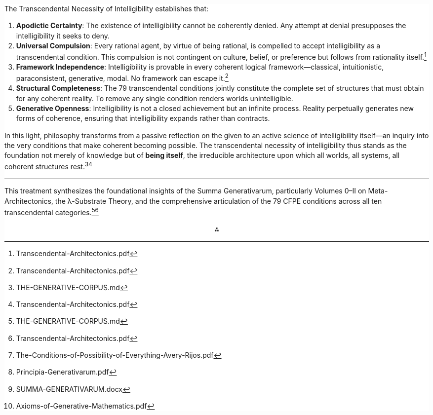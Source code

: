 The Transcendental Necessity of Intelligibility establishes that:

1. **Apodictic Certainty**: The existence of intelligibility cannot be coherently denied. Any attempt at denial presupposes the intelligibility it seeks to deny.
2. **Universal Compulsion**: Every rational agent, by virtue of being rational, is compelled to accept intelligibility as a transcendental condition. This compulsion is not contingent on culture, belief, or preference but follows from rationality itself.[^1]
3. **Framework Independence**: Intelligibility is provable in every coherent logical framework—classical, intuitionistic, paraconsistent, generative, modal. No framework can escape it.[^1]
4. **Structural Completeness**: The 79 transcendental conditions jointly constitute the complete set of structures that must obtain for any coherent reality. To remove any single condition renders worlds unintelligible.
5. **Generative Openness**: Intelligibility is not a closed achievement but an infinite process. Reality perpetually generates new forms of coherence, ensuring that intelligibility expands rather than contracts.

In this light, philosophy transforms from a passive reflection on the given to an active science of intelligibility itself—an inquiry into the very conditions that make coherent becoming possible. The transcendental necessity of intelligibility thus stands as the foundation not merely of knowledge but of **being itself**, the irreducible architecture upon which all worlds, all systems, all coherent structures rest.[^2][^1]

***

This treatment synthesizes the foundational insights of the Summa Generativarum, particularly Volumes 0–II on Meta-Architectonics, the λ-Substrate Theory, and the comprehensive articulation of the 79 CFPE conditions across all ten transcendental categories.[^2][^1]
<span style="display:none">[^3][^4][^5][^6]</span>

<div align="center">⁂</div>

[^1]: Transcendental-Architectonics.pdf

[^2]: THE-GENERATIVE-CORPUS.md

[^3]: The-Conditions-of-Possibility-of-Everything-Avery-Rijos.pdf

[^4]: Principia-Generativarum.pdf

[^5]: SUMMA-GENERATIVARUM.docx

[^6]: Axioms-of-Generative-Mathematics.pdf

